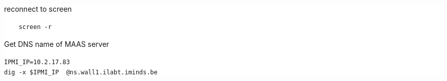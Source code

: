 reconnect to screen

```
    screen -r
```

Get DNS name of MAAS server

```
IPMI_IP=10.2.17.83
dig -x $IPMI_IP  @ns.wall1.ilabt.iminds.be
```
